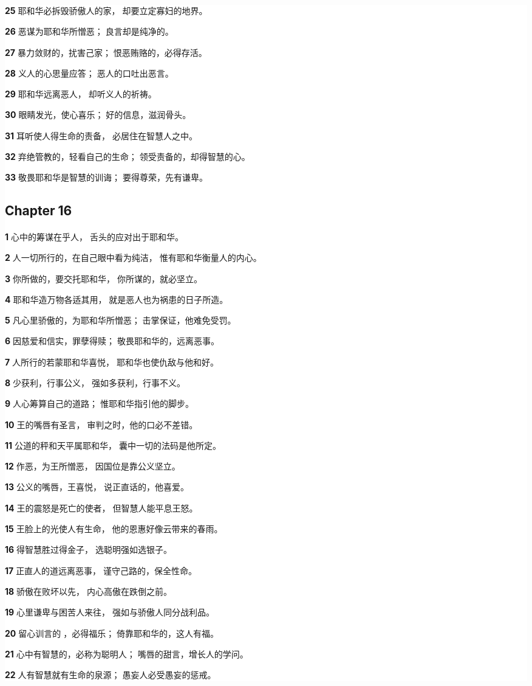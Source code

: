 **25** 耶和华必拆毁骄傲人的家， 却要立定寡妇的地界。

**26** 恶谋为耶和华所憎恶； 良言却是纯净的。

**27** 暴力敛财的，扰害己家； 恨恶贿赂的，必得存活。

**28** 义人的心思量应答； 恶人的口吐出恶言。

**29** 耶和华远离恶人， 却听义人的祈祷。

**30** 眼睛发光，使心喜乐； 好的信息，滋润骨头。

**31** 耳听使人得生命的责备， 必居住在智慧人之中。

**32** 弃绝管教的，轻看自己的生命； 领受责备的，却得智慧的心。

**33** 敬畏耶和华是智慧的训诲； 要得尊荣，先有谦卑。

## Chapter 16

**1** 心中的筹谋在乎人， 舌头的应对出于耶和华。

**2** 人一切所行的，在自己眼中看为纯洁， 惟有耶和华衡量人的内心。

**3** 你所做的，要交托耶和华， 你所谋的，就必坚立。

**4** 耶和华造万物各适其用， 就是恶人也为祸患的日子所造。

**5** 凡心里骄傲的，为耶和华所憎恶； 击掌保证，他难免受罚。

**6** 因慈爱和信实，罪孽得赎； 敬畏耶和华的，远离恶事。

**7** 人所行的若蒙耶和华喜悦， 耶和华也使仇敌与他和好。

**8** 少获利，行事公义， 强如多获利，行事不义。

**9** 人心筹算自己的道路； 惟耶和华指引他的脚步。

**10** 王的嘴唇有圣言， 审判之时，他的口必不差错。

**11** 公道的秤和天平属耶和华， 囊中一切的法码是他所定。

**12** 作恶，为王所憎恶， 因国位是靠公义坚立。

**13** 公义的嘴唇，王喜悦， 说正直话的，他喜爱。

**14** 王的震怒是死亡的使者， 但智慧人能平息王怒。

**15** 王脸上的光使人有生命， 他的恩惠好像云带来的春雨。

**16** 得智慧胜过得金子， 选聪明强如选银子。

**17** 正直人的道远离恶事， 谨守己路的，保全性命。

**18** 骄傲在败坏以先， 内心高傲在跌倒之前。

**19** 心里谦卑与困苦人来往， 强如与骄傲人同分战利品。

**20** 留心训言的 ，必得福乐； 倚靠耶和华的，这人有福。

**21** 心中有智慧的，必称为聪明人； 嘴唇的甜言，增长人的学问。

**22** 人有智慧就有生命的泉源； 愚妄人必受愚妄的惩戒。
